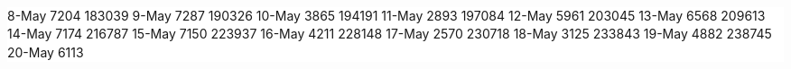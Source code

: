 </tr>
<tr>
<td data-sheets-value="{&quot;1&quot;:2,&quot;2&quot;:&quot;8-May&quot;}">8-May</td>
<td data-sheets-value="{&quot;1&quot;:3,&quot;3&quot;:7204}">7204</td>
<td data-sheets-value="{&quot;1&quot;:3,&quot;3&quot;:183039}">183039</td>
</tr>
<tr>
<td data-sheets-value="{&quot;1&quot;:2,&quot;2&quot;:&quot;9-May&quot;}">9-May</td>
<td data-sheets-value="{&quot;1&quot;:3,&quot;3&quot;:7287}">7287</td>
<td data-sheets-value="{&quot;1&quot;:3,&quot;3&quot;:190326}">190326</td>
</tr>
<tr>
<td data-sheets-value="{&quot;1&quot;:2,&quot;2&quot;:&quot;10-May&quot;}">10-May</td>
<td data-sheets-value="{&quot;1&quot;:3,&quot;3&quot;:3865}">3865</td>
<td data-sheets-value="{&quot;1&quot;:3,&quot;3&quot;:194191}">194191</td>
</tr>
<tr>
<td data-sheets-value="{&quot;1&quot;:2,&quot;2&quot;:&quot;11-May&quot;}">11-May</td>
<td data-sheets-value="{&quot;1&quot;:3,&quot;3&quot;:2893}">2893</td>
<td data-sheets-value="{&quot;1&quot;:3,&quot;3&quot;:197084}">197084</td>
</tr>
<tr>
<td data-sheets-value="{&quot;1&quot;:2,&quot;2&quot;:&quot;12-May&quot;}">12-May</td>
<td data-sheets-value="{&quot;1&quot;:3,&quot;3&quot;:5961}">5961</td>
<td data-sheets-value="{&quot;1&quot;:3,&quot;3&quot;:203045}">203045</td>
</tr>
<tr>
<td data-sheets-value="{&quot;1&quot;:2,&quot;2&quot;:&quot;13-May&quot;}">13-May</td>
<td data-sheets-value="{&quot;1&quot;:3,&quot;3&quot;:6568}">6568</td>
<td data-sheets-value="{&quot;1&quot;:3,&quot;3&quot;:209613}">209613</td>
</tr>
<tr>
<td data-sheets-value="{&quot;1&quot;:2,&quot;2&quot;:&quot;14-May&quot;}">14-May</td>
<td data-sheets-value="{&quot;1&quot;:3,&quot;3&quot;:7174}">7174</td>
<td data-sheets-value="{&quot;1&quot;:3,&quot;3&quot;:216787}">216787</td>
</tr>
<tr>
<td data-sheets-value="{&quot;1&quot;:2,&quot;2&quot;:&quot;15-May&quot;}">15-May</td>
<td data-sheets-value="{&quot;1&quot;:3,&quot;3&quot;:7150}">7150</td>
<td data-sheets-value="{&quot;1&quot;:3,&quot;3&quot;:223937}">223937</td>
</tr>
<tr>
<td data-sheets-value="{&quot;1&quot;:2,&quot;2&quot;:&quot;16-May&quot;}">16-May</td>
<td data-sheets-value="{&quot;1&quot;:3,&quot;3&quot;:4211}">4211</td>
<td data-sheets-value="{&quot;1&quot;:3,&quot;3&quot;:228148}">228148</td>
</tr>
<tr>
<td data-sheets-value="{&quot;1&quot;:2,&quot;2&quot;:&quot;17-May&quot;}">17-May</td>
<td data-sheets-value="{&quot;1&quot;:3,&quot;3&quot;:2570}">2570</td>
<td data-sheets-value="{&quot;1&quot;:3,&quot;3&quot;:230718}">230718</td>
</tr>
<tr>
<td data-sheets-value="{&quot;1&quot;:2,&quot;2&quot;:&quot;18-May&quot;}">18-May</td>
<td data-sheets-value="{&quot;1&quot;:3,&quot;3&quot;:3125}">3125</td>
<td data-sheets-value="{&quot;1&quot;:3,&quot;3&quot;:233843}">233843</td>
</tr>
<tr>
<td data-sheets-value="{&quot;1&quot;:2,&quot;2&quot;:&quot;19-May&quot;}">19-May</td>
<td data-sheets-value="{&quot;1&quot;:3,&quot;3&quot;:4882}">4882</td>
<td data-sheets-value="{&quot;1&quot;:3,&quot;3&quot;:238745}">238745</td>
</tr>
<tr>
<td data-sheets-value="{&quot;1&quot;:2,&quot;2&quot;:&quot;20-May&quot;}">20-May</td>
<td data-sheets-value="{&quot;1&quot;:3,&quot;3&quot;:6113}">6113</td>